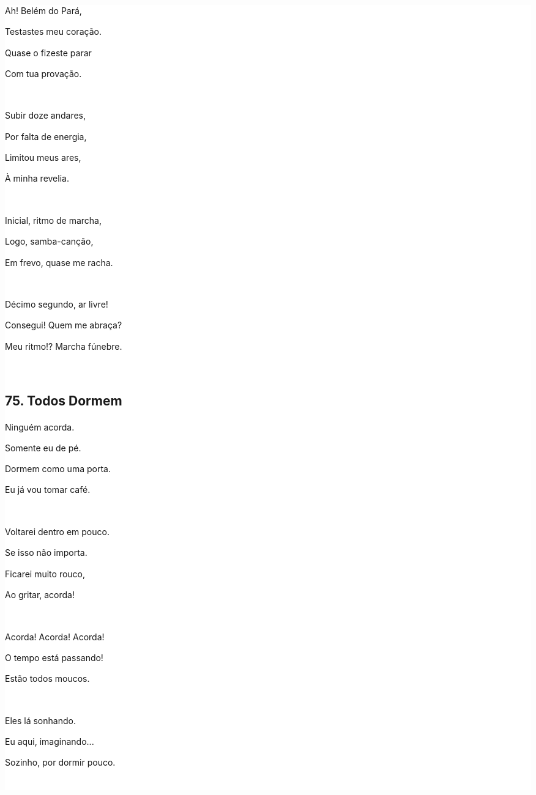 Ah! Belém do Pará,

Testastes meu coração.

Quase o fizeste parar

Com tua provação.

<br>


Subir doze andares,

Por falta de energia,

Limitou meus ares,

À minha revelia.

<br>


Inicial, ritmo de marcha,

Logo, samba-canção,

Em frevo, quase me racha.

<br>


Décimo segundo, ar livre!

Consegui! Quem me abraça?

Meu ritmo!? Marcha fúnebre.

<br>



## 75. Todos Dormem


Ninguém acorda.

Somente eu de pé.

Dormem como uma porta.

Eu já vou tomar café.

<br>


Voltarei dentro em pouco.

Se isso não importa.

Ficarei muito rouco,

Ao gritar, acorda!

<br>


Acorda! Acorda! Acorda!

O tempo está passando!

Estão todos moucos.

<br>


Eles lá sonhando.

Eu aqui, imaginando...

Sozinho, por dormir pouco.

<br>


